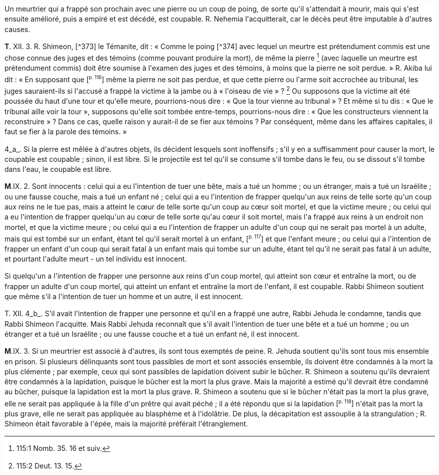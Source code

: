 Un meurtrier qui a frappé son prochain avec une pierre ou un coup de poing, de sorte qu'il s'attendait à mourir, mais qui s'est ensuite amélioré, puis a empiré et est décédé, est coupable. R. Nehemia l'acquitterait, car le décès peut être imputable à d'autres causes.

**T**. XII. 3. R. Shimeon, [^373] le Témanite, dit : « Comme le poing [^374] avec lequel un meurtre est prétendument commis est une chose connue des juges et des témoins (comme pouvant produire la mort), de même la pierre [^375] (avec laquelle un meurtre est prétendument commis) doit être soumise à l'examen des juges et des témoins, à moins que la pierre ne soit perdue. » R. Akiba lui dit : « En supposant que <span id="p116">[<sup><small>p. 116</small></sup>]</span> même la pierre ne soit pas perdue, et que cette pierre ou l'arme soit accrochée au tribunal, les juges sauraient-ils si l'accusé a frappé la victime à la jambe ou à « l'oiseau de vie » ? [^376] Ou supposons que la victime ait été poussée du haut d'une tour et qu'elle meure, pourrions-nous dire : « Que la tour vienne au tribunal » ? Et même si tu dis : « Que le tribunal aille voir la tour », supposons qu'elle soit tombée entre-temps, pourrions-nous dire : « Que les constructeurs viennent la reconstruire » ? Dans ce cas, quelle raison y aurait-il de se fier aux témoins ? Par conséquent, même dans les affaires capitales, il faut se fier à la parole des témoins. »

4_a_. Si la pierre est mêlée à d'autres objets, ils décident lesquels sont inoffensifs ; s'il y en a suffisamment pour causer la mort, le coupable est coupable ; sinon, il est libre. Si le projectile est tel qu'il se consume s'il tombe dans le feu, ou se dissout s'il tombe dans l'eau, le coupable est libre.

**M**.IX. 2. Sont innocents : celui qui a eu l'intention de tuer une bête, mais a tué un homme ; ou un étranger, mais a tué un Israélite ; ou une fausse couche, mais a tué un enfant né ; celui qui a eu l'intention de frapper quelqu'un aux reins de telle sorte qu'un coup aux reins ne le tue pas, mais a atteint le cœur de telle sorte qu'un coup au cœur soit mortel, et que la victime meure ; ou celui qui a eu l'intention de frapper quelqu'un au cœur de telle sorte qu'au cœur il soit mortel, mais l'a frappé aux reins à un endroit non mortel, et que la victime meure ; ou celui qui a eu l'intention de frapper un adulte d'un coup qui ne serait pas mortel à un adulte, mais qui est tombé sur un enfant, étant tel qu'il serait mortel à un enfant, <span id="p117">[<sup><small>p. 117</small></sup>]</span> et que l'enfant meure ; ou celui qui a l'intention de frapper un enfant d'un coup qui serait fatal à un enfant mais qui tombe sur un adulte, étant tel qu'il ne serait pas fatal à un adulte, et pourtant l'adulte meurt - un tel individu est innocent.

Si quelqu'un a l'intention de frapper une personne aux reins d'un coup mortel, qui atteint son cœur et entraîne la mort, ou de frapper un adulte d'un coup mortel, qui atteint un enfant et entraîne la mort de l'enfant, il est coupable. Rabbi Shimeon soutient que même s'il a l'intention de tuer un homme et un autre, il est innocent.

T. XII. 4_b_. S'il avait l'intention de frapper une personne et qu'il en a frappé une autre, Rabbi Jehuda le condamne, tandis que Rabbi Shimeon l'acquitte. Mais Rabbi Jehuda reconnaît que s'il avait l'intention de tuer une bête et a tué un homme ; ou un étranger et a tué un Israélite ; ou une fausse couche et a tué un enfant né, il est innocent.

**M**.IX. 3. Si un meurtrier est associé à d'autres, ils sont tous exemptés de peine. R. Jehuda soutient qu'ils sont tous mis ensemble en prison. Si plusieurs délinquants sont tous passibles de mort et sont associés ensemble, ils doivent être condamnés à la mort la plus clémente ; par exemple, ceux qui sont passibles de lapidation doivent subir le bûcher. R. Shimeon a soutenu qu'ils devraient être condamnés à la lapidation, puisque le bûcher est la mort la plus grave. Mais la majorité a estimé qu'il devrait être condamné au bûcher, puisque la lapidation est la mort la plus grave. R. Shimeon a soutenu que si le bûcher n'était pas la mort la plus grave, elle ne serait pas appliquée à la fille d'un prêtre qui avait péché ; il a été répondu que si la lapidation <span id="p118">[<sup><small>p. 118</small></sup>]</span> n'était pas la mort la plus grave, elle ne serait pas appliquée au blasphème et à l'idolâtrie. De plus, la décapitation est assouplie à la strangulation ; R. Shimeon était favorable à l'épée, mais la majorité préférait l'étranglement.


[^375]: 115:1 Nomb. 35. 16 et suiv.
[^376]: 115:2 Deut. 13. 15.
[^377]: 115:3 R. Shimeon, le Témanite, était l'un de la deuxième génération des _Tannaim_, _c_. 120 après J.-C.
[^378]: 115:4 Exode 21. 18.
[^379]: 115:5 Nombres 35. 17.
[^380]: 116:1 Un euphémisme ; à moins que, comme dans la section suivante de la _Mishna_, il ne s'agisse du cœur.
[^381]: 118:1 Deut. 17. 7.
[^382]: 119:1 Ésaïe. 30. 20.
[^383]: 119:2 Signification incertaine. La majorité des commentateurs juifs le considèrent comme le nom d'une idole. Une interprétation possible est qu'il s'agit d'une abréviation d'un nom divin translittéré non orthodoxe, comme par exemple κοσμοπλάστης, ou d'une forme déguisée du Tétragramme. Le criminel est alors le blasphémateur qui prononce ce nom « sous un pseudonyme » (_Sanh_. VII. 5). Bien qu'il ne puisse être légalement lapidé, il peut devenir l'objet d'une justice irrégulière.
[^384]: 119:3 Sur la base de Nomb. 25. 6-15.
[^385]: 119:4 Légalement (_Makkoth_ III. 2), il ne peut être puni que par la flagellation.
[^386]: 120:1 Voir Josèphe, _Bell_. VI. ll. 4; V. v. 2; _Ant_. XV. xi. 5; d'où il ressort que les Romains reconnaissaient que les Juifs pouvaient mettre à mort les intrus. L'inscription bien connue sur la barrière du Temple, découverte en 1871, se lit comme suit : « Aucun homme d'une autre nation ne doit pénétrer dans l'enceinte du Temple ; et quiconque sera pris sera tenu responsable de la mort qui s'ensuivra. » Cf. J. Armitage Robinson, _Épître de saint Paul aux Éphésiens_, p. 160.
[^387]: 120:\* Voir Introduction, [p. viii](Introduction#pviii), n. [2](Introduction#fn_4).
[^388]: 120:2 La plupart des codex, à l'exception de C et K, ajoutent : « Tout Israël a une part dans le monde à venir, comme il est écrit : Et ton peuple est tout entier juste ; ils hériteront la terre pour toujours » (Isaïe 60. 21).
[^389]: 120:3 Cf. Marc. 12. 18; Actes 23. 8.
[^390]: 120:4 Une épithète constamment appliquée à ceux, Juifs comme Gentils, qui s'opposent aux positions rabbiniques. Ce mot doit probablement sa popularité et sa fréquence d'utilisation abusive, non pas à une connaissance et une pratique répandues des enseignements épicuriens, mais plutôt à un jeu de mots sur la racine _paḳar_, qui signifie « être libre de toute contrainte, licencieux, sceptique ».
[^391]: 120:5 Livres exclus du Canon hébreu ; malgré le dicton de R. Akiba, Ben Sira est parfois cité dans le Talmud et d'autres littératures rabbiniques.
[^392]: 120:6 Exode 15. 26.
[^393]: 120:7 Voir Mishnah VII. 5.
[^394]: 120:8 Cf. Deutéronome 31. 16.
[^395]: 121:1 Voir note sur _M_. VII. 5.
[^396]: 121:2 Cf. Marc 7. 33; 8. 23.
[^397]: 121:3 2. Chron. 33. 13.
[^398]: 121:4 2. Chron. 33. 19.
[^399]: 121:5 Pas encore treize ans et un jour.
[^400]: 122:1 fois. 4. 1.
[^401]: 122:2 Psaume 116. 6.
[^402]: 122:3 Et. 4. 23.
[^403]: 122:4 Mal. 4. I.
[^404]: 122:5 Psaume 9. 17.
[^405]: 122:6 Voir note sur _Tosefta_ VII. I.
[^406]: 123:1 Et. 12. 2.
[^407]: 123:2 Zach. 13. 9.
[^408]: 123:3 1 Sam. 2. 6.
[^409]: 123:4 Exode 34. 6.
[^410]: 123:5 Psaume 116. 5. Voir en particulier les vv. 3-4.
[^411]: 123:6 fois. 4.3.
[^416]: 124:1 Ce n’est pas le mot habituel pour Temple, mais _zebul_, « haute habitation ».
[^413]: 124:2 Ésaïe. 66. 24.
[^414]: 124:3 Psaume 49. 14.
[^417]: 124:4 1 Rois 8. 13.
[^418]: 124:5 Gen. 6. 3.
[^419]: 124:6 _Lo yadon_, — le sens est incertain. On lui donne ici un double sens : « ne jugera pas » et « ne subsistera pas » ; par conséquent, si l'esprit de Dieu ne demeure pas en eux pour toujours, ils ne peuvent avoir de vie future. Les éditions basées sur le texte de Bomberg ajoutent la glose explicative : « Ni jugement ni esprit ».
[^420]: 124:7 Le texte de Bomberg ajoute le paragraphe : La Génération de la Dispersion (Gen. 11. 8-9) n'a aucune part dans le monde à venir, comme il est écrit : « Et Dieu les dispersa », — dans ce monde, « et de là Dieu les dispersa », — dans le monde à venir.
[^421]: 124:8 Gen. 7. 23.
[^422]: 125:1 R. Jehuda _b_. Bethyra, C. 90-130 après J.-C., était un enseignant notable à Nisibe, en Mésopotamie.
[^423]: 125:2 Gen. 6. 3.
[^424]: 125:3 Jeu sur le mot _neden_.
[^425]: 125:4 R. Menahem b. Jose était un fils de R. Jose h. Halafta, et a vécu vers la fin du deuxième siècle après J.-C.
[^426]: 125:5 Ésaïe 33. 11.
[^427]: 125:6 Gen. II. 8.
[^428]: 125:7 Le texte de Bomberg ajoute : Comme il est écrit \[Gen. 13. 13\] : « Et les hommes de Sodome étaient mauvais et extrêmement méchants aux yeux de l'Éternel », _méchants_ dans ce monde, et _méchants_ par rapport au monde à venir.
[^429]: 125:8 Gen. 13. 13. C répète par erreur la citation de Gen, 6. 3.
[^430]: 126:1 Psaume 1. 5.
[^431]: 126:2 C'est-à-dire qu'ils comparaîtront devant le jugement. Les hommes de Sodome sont appelés méchants ; ils ne peuvent donc pas faire partie de l'assemblée des justes, c'est-à-dire du monde à venir ; pourtant, ils ne sont pas appelés impies (rashā'im), mais seulement méchants (rā'im) : c'est pourquoi le Psaume 1.5 ne les exclut pas du jugement.
[^432]: 126:3 Gen. 13. 13.
[^433]: 126:4 Nombres 14. 23.
[^434]: 126:5 Nombres 14. 35.
[^435]: 127:1 Psaume 50. 5.
[^436]: 127:2 Nombres 16. 33.
[^437]: 127:3 1 Sam. 2. 6.
[^438]: 127:4 Psaume 119. 176.
[^439]: 127:5 Psaume 95. 11.
[^440]: 127:6 Psaume 50. 5.
[^441]: 128:1 Ésaïe. 35. 10.
[^442]: 128:2 Deut. 29. 28.
[^443]: 129:1 Ésaïe. 27. 13.
[^444]: 129:2 Le texte de Bomberg ajoute « n'ayez aucune part au monde à venir », assimilant à tort la section aux paragraphes précédents. La Mishna reprend ici le deuxième point annoncé pour traitement dans M. IX. 1_b_ (p. 125). Cf. Introduction, [p. viii](Introduction#pviii), n. [2](Introduction#fn_4).
[^445]: 129:3 Deut. 13. 13.
[^446]: 129:4 Tous, sauf C, ajoutent ici : « ou si seulement une minorité est séduite. »
[^447]: 130:1 C'est la lecture préférable. Une autre lecture : « Ceux-ci peuvent la sauver \[_c'est-à-dire_ la ville\] » se trouve dans C et le texte de Bomberg ; cela doit être expliqué comme signifiant que les passants, étant temporairement membres de la ville, et restant (donc nous devons tenir pour acquis) non séduits, contribuent à faire de ceux qui ne sont pas séduits une majorité ; auquel cas le lieu n'est plus une ville séduite. La minorité séduite sera alors classée comme idolâtres individuels, passibles de la peine de lapidation.
[^448]: 130:2 Voir _Mishna_ VII. 1.; la lapidation est la première et le meurtre par l'épée (décapitation) la troisième par ordre de gravité; voir aussi la note précédente.
[^449]: 131:1 Le manuscrit d'Erfurt ajoute : « Et s'ils tardent trente jours, ils doivent mourir par l'épée et leurs biens et la ville doivent être détruits. »
[^450]: 131:2 Erfurt MS. : « mourir par l’épée. »
[^451]: 131:3 Conformément à _M_. VII. 10_b_.
[^452]: 131:4 Le manuscrit d'Erfurt ajoute : « Si des femmes et des mineurs l'ont séduit, ils doivent mourir par l'épée, et leurs biens et la ville ne doivent pas être détruits. »
[^453]: 131:5 Deut. 13. 17.
[^455]: 131:6 Deut. 13. 15.
[^456]: 132:1 Gen. 19. 22.
[^457]: 132:2 Deut. 13. 16.
[^458]: 133:1 Cf. Lév. 27. 30.
[^459]: 133:2 Ils sont trop sacrés pour être détruits ; c'est pourquoi ils sont enterrés pour les préserver de tout usage sacrilège.
[^460]: 133:3 Voir note sur _Mishna_, I. 3.
[^461]: 133:4 Jéricho est considérée comme un exemple historique de « ville séduite ».
[^462]: 134:1 Parce que Josué 6. 21 dit : « Ils détruisirent tout par interdit . au fil de l'épée » . . . et v. 24, « et ils brûlèrent la ville et tout ce qui s'y trouvait. »
[^463]: 134:2 Deut. 13. 15.
[^464]: 134:3 Deut. 13. 16.
[^465]: 134:4 Josué 6. 26.
[^466]: 135:1 1 Rois 16. 34.
[^467]: 135:2 Josué 6. 26.
[^468]: 135:3 En tant que natif de Béthel.
[^469]: 135:4 Josué 18. 21.
[^470]: 135:5 Donné dans la liste des méfaits d'Achab.
[^471]: 135:6 Juges 18. 30. RV et RV mg.
[^472]: 135:7 Exode 18. 3.
[^473]: 135:8 Jusqu'à ce qu'Abiram soit tué, Hiel pouvait être présumé ignorer l'interdiction faite à la construction de Jéricho.
[^474]: 135:9 1 Rois 16. 34.
[^475]: 136:1 2 Rois 2. 5; montrant que des gens vivaient à Jéricho peu de temps après l'époque de Hiel.
[^476]: 136:2 Puisque le cas de Jéricho est la preuve qu’une « ville séduite » condamnée peut être reconstruite.
[^477]: 136:3 Prov. 10. 11.
[^478]: 136:4 Voir _Mishna_ VII. 6.
[^479]: 136:5 Détaillé dans _Mishna Aboda Zara_.